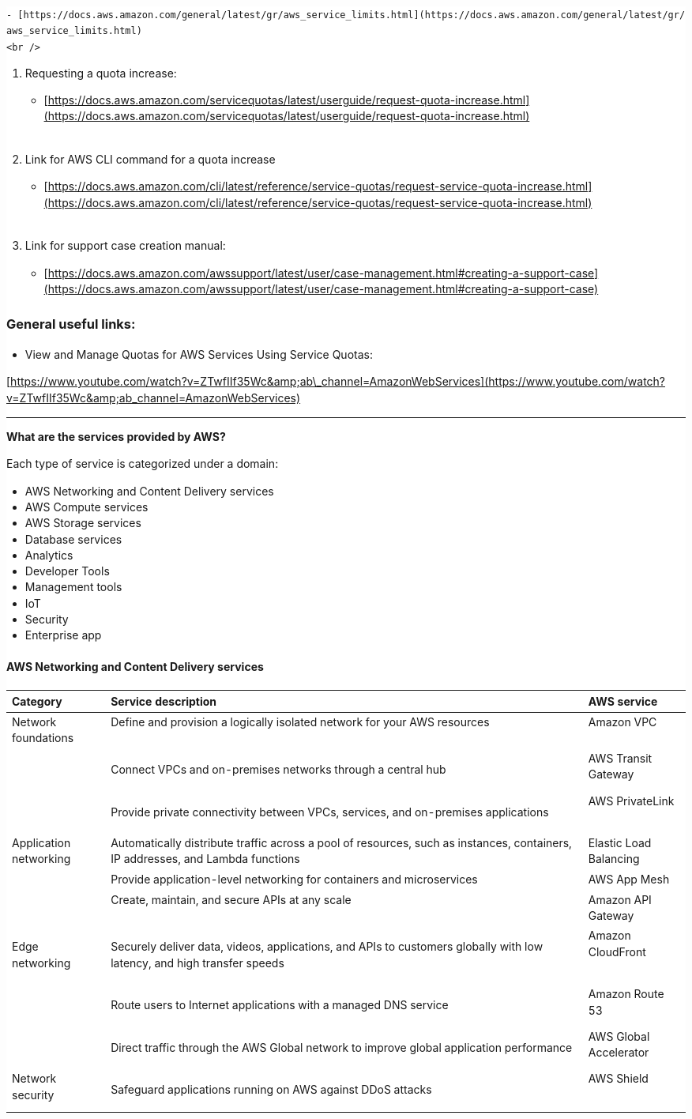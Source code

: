     - [https://docs.aws.amazon.com/general/latest/gr/aws_service_limits.html](https://docs.aws.amazon.com/general/latest/gr/aws_service_limits.html)
    <br />

1. Requesting a quota increase:

    - [https://docs.aws.amazon.com/servicequotas/latest/userguide/request-quota-increase.html](https://docs.aws.amazon.com/servicequotas/latest/userguide/request-quota-increase.html)
    <br />

1. Link for AWS CLI command for a quota increase

    - [https://docs.aws.amazon.com/cli/latest/reference/service-quotas/request-service-quota-increase.html](https://docs.aws.amazon.com/cli/latest/reference/service-quotas/request-service-quota-increase.html)
    <br />

1. Link for support case creation manual:

    - [https://docs.aws.amazon.com/awssupport/latest/user/case-management.html#creating-a-support-case](https://docs.aws.amazon.com/awssupport/latest/user/case-management.html#creating-a-support-case)

### General useful links:

- View and Manage Quotas for AWS Services Using Service Quotas:

[https://www.youtube.com/watch?v=ZTwfIIf35Wc&amp;ab\_channel=AmazonWebServices](https://www.youtube.com/watch?v=ZTwfIIf35Wc&amp;ab_channel=AmazonWebServices)

---

**What are the services provided by AWS?**

Each type of service is categorized under a domain:
- AWS Networking and Content Delivery services
- AWS Compute services
- AWS Storage services
- Database services
- Analytics 
- Developer Tools
- Management tools
- IoT
- Security
- Enterprise app

#### **AWS Networking and Content Delivery services**

|Category|Service description|AWS service|
| :- | :- | :- |
|Network foundations|Define and provision a logically isolated network for your AWS resources|Amazon VPC|
||<p>Connect VPCs and on-premises networks through a central hub </p><p></p>|AWS Transit Gateway|
||<p>Provide private connectivity between VPCs, services, and on-premises applications </p><p></p>|AWS PrivateLink|
|Application networking|Automatically distribute traffic across a pool of resources, such as instances, containers, IP addresses, and Lambda functions|Elastic Load Balancing|
||Provide application-level networking for containers and microservices|AWS App Mesh|
||Create, maintain, and secure APIs at any scale|Amazon API Gateway|
|<p>Edge networking</p><p></p>|<p>Securely deliver data, videos, applications, and APIs to customers globally with low latency, and high transfer speeds </p><p></p>|Amazon CloudFront|
||<p>Route users to Internet applications with a managed DNS service </p><p></p>|Amazon Route 53|
||<p>Direct traffic through the AWS Global network to improve global application performance </p><p></p>|AWS Global Accelerator|
|Network security|<p>Safeguard applications running on AWS against DDoS attacks </p><p></p>|AWS Shield|